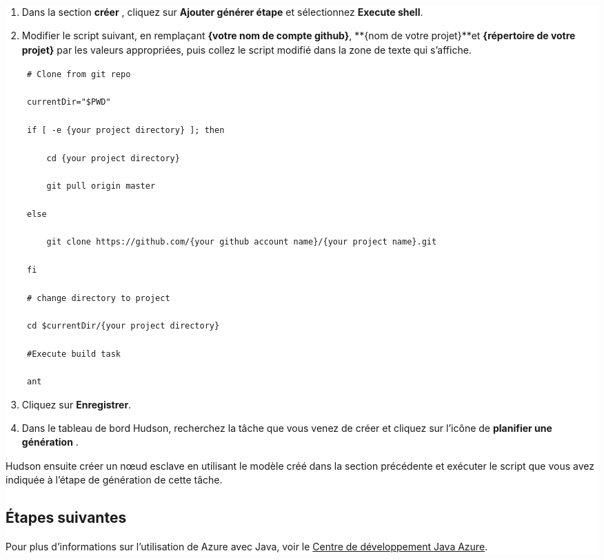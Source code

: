 1. Dans la section **créer** , cliquez sur **Ajouter générer étape** et sélectionnez **Execute shell**.

1. Modifier le script suivant, en remplaçant **{votre nom de compte github}**, **{nom de votre projet}**et **{répertoire de votre projet}** par les valeurs appropriées, puis collez le script modifié dans la zone de texte qui s’affiche.

        # Clone from git repo

        currentDir="$PWD"

        if [ -e {your project directory} ]; then

            cd {your project directory}

            git pull origin master

        else

            git clone https://github.com/{your github account name}/{your project name}.git

        fi

        # change directory to project

        cd $currentDir/{your project directory}

        #Execute build task

        ant

1. Cliquez sur **Enregistrer**.

1. Dans le tableau de bord Hudson, recherchez la tâche que vous venez de créer et cliquez sur l’icône de **planifier une génération** .

Hudson ensuite créer un nœud esclave en utilisant le modèle créé dans la section précédente et exécuter le script que vous avez indiquée à l’étape de génération de cette tâche.

## <a name="next-steps"></a>Étapes suivantes

Pour plus d’informations sur l’utilisation de Azure avec Java, voir le [Centre de développement Java Azure].



[Centre de développement Java Azure]: https://azure.microsoft.com/develop/java/
[profil de l’abonnement]: http://go.microsoft.com/fwlink/?LinkID=396395



[add new cloud]: ./media/virtual-machines-azure-slave-plugin-for-hudson/hudson-setup-addcloud.png
[configure profile]: ./media/virtual-machines-azure-slave-plugin-for-hudson/hudson-setup-configureprofile.png
[add vm template]: ./media/virtual-machines-azure-slave-plugin-for-hudson/hudson-setup-addnewvmtemplate.png
[template config]: ./media/virtual-machines-azure-slave-plugin-for-hudson/hudson-setup-templateconfig1-withdata.png
[OS family list]: ./media/virtual-machines-azure-slave-plugin-for-hudson/hudson-oslist.png

